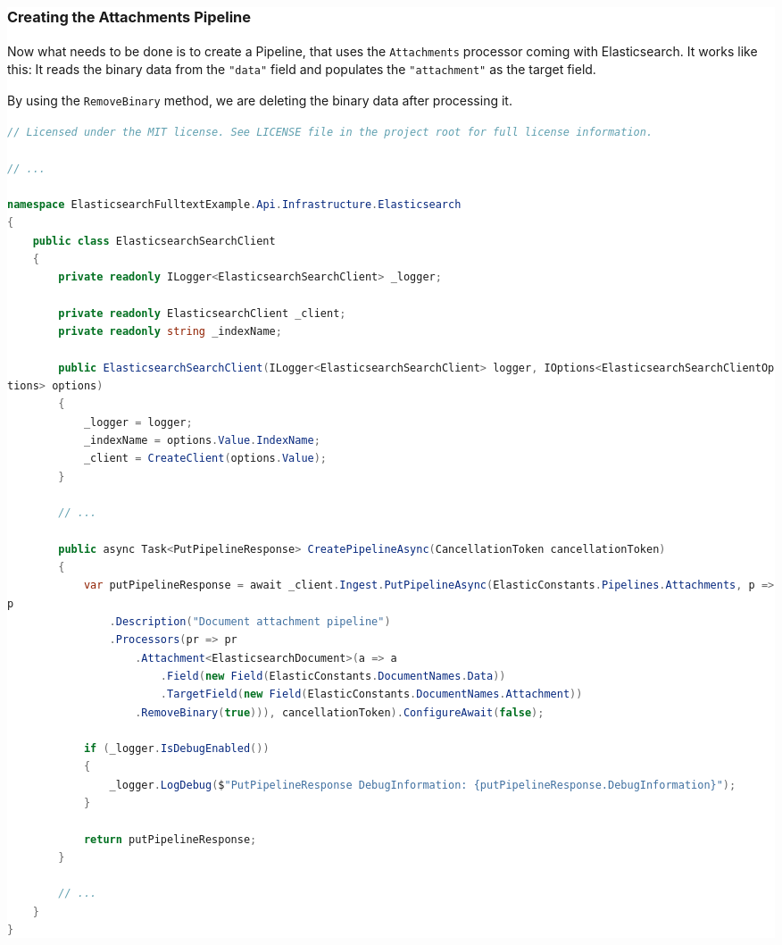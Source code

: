 
### Creating the Attachments Pipeline ###

Now what needs to be done is to create a Pipeline, that uses the `Attachments` processor coming with Elasticsearch. It 
works like this: It reads the binary data from the `"data"` field and populates the `"attachment"` as the target 
field. 

By using the `RemoveBinary` method, we are deleting the binary data after processing it.

```csharp
// Licensed under the MIT license. See LICENSE file in the project root for full license information.

// ...

namespace ElasticsearchFulltextExample.Api.Infrastructure.Elasticsearch
{
    public class ElasticsearchSearchClient
    {
        private readonly ILogger<ElasticsearchSearchClient> _logger;

        private readonly ElasticsearchClient _client;
        private readonly string _indexName;

        public ElasticsearchSearchClient(ILogger<ElasticsearchSearchClient> logger, IOptions<ElasticsearchSearchClientOptions> options)
        {
            _logger = logger;
            _indexName = options.Value.IndexName;
            _client = CreateClient(options.Value);
        }
        
        // ...

        public async Task<PutPipelineResponse> CreatePipelineAsync(CancellationToken cancellationToken)
        {
            var putPipelineResponse = await _client.Ingest.PutPipelineAsync(ElasticConstants.Pipelines.Attachments, p => p
                .Description("Document attachment pipeline")
                .Processors(pr => pr
                    .Attachment<ElasticsearchDocument>(a => a
                        .Field(new Field(ElasticConstants.DocumentNames.Data))
                        .TargetField(new Field(ElasticConstants.DocumentNames.Attachment))
                    .RemoveBinary(true))), cancellationToken).ConfigureAwait(false);

            if (_logger.IsDebugEnabled())
            {
                _logger.LogDebug($"PutPipelineResponse DebugInformation: {putPipelineResponse.DebugInformation}");
            }

            return putPipelineResponse;
        }

        // ...
    }
}
```

